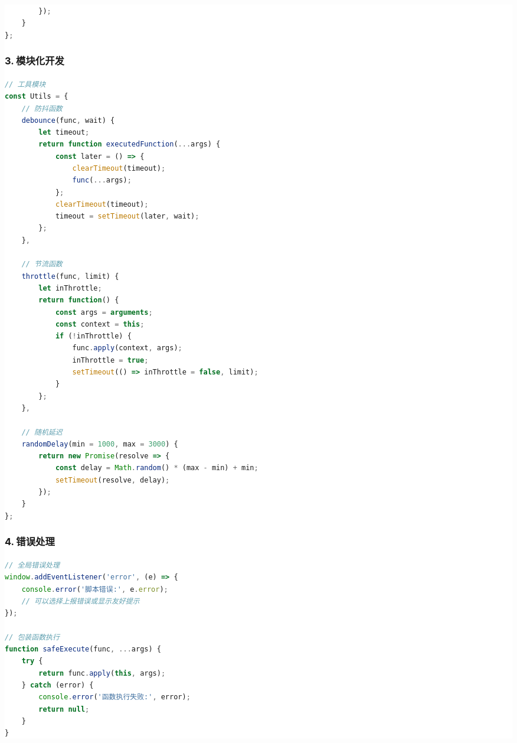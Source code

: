 ```javascript
        });
    }
};
```

### 3. 模块化开发
```javascript
// 工具模块
const Utils = {
    // 防抖函数
    debounce(func, wait) {
        let timeout;
        return function executedFunction(...args) {
            const later = () => {
                clearTimeout(timeout);
                func(...args);
            };
            clearTimeout(timeout);
            timeout = setTimeout(later, wait);
        };
    },
    
    // 节流函数
    throttle(func, limit) {
        let inThrottle;
        return function() {
            const args = arguments;
            const context = this;
            if (!inThrottle) {
                func.apply(context, args);
                inThrottle = true;
                setTimeout(() => inThrottle = false, limit);
            }
        };
    },
    
    // 随机延迟
    randomDelay(min = 1000, max = 3000) {
        return new Promise(resolve => {
            const delay = Math.random() * (max - min) + min;
            setTimeout(resolve, delay);
        });
    }
};
```

### 4. 错误处理
```javascript
// 全局错误处理
window.addEventListener('error', (e) => {
    console.error('脚本错误:', e.error);
    // 可以选择上报错误或显示友好提示
});

// 包装函数执行
function safeExecute(func, ...args) {
    try {
        return func.apply(this, args);
    } catch (error) {
        console.error('函数执行失败:', error);
        return null;
    }
}
```